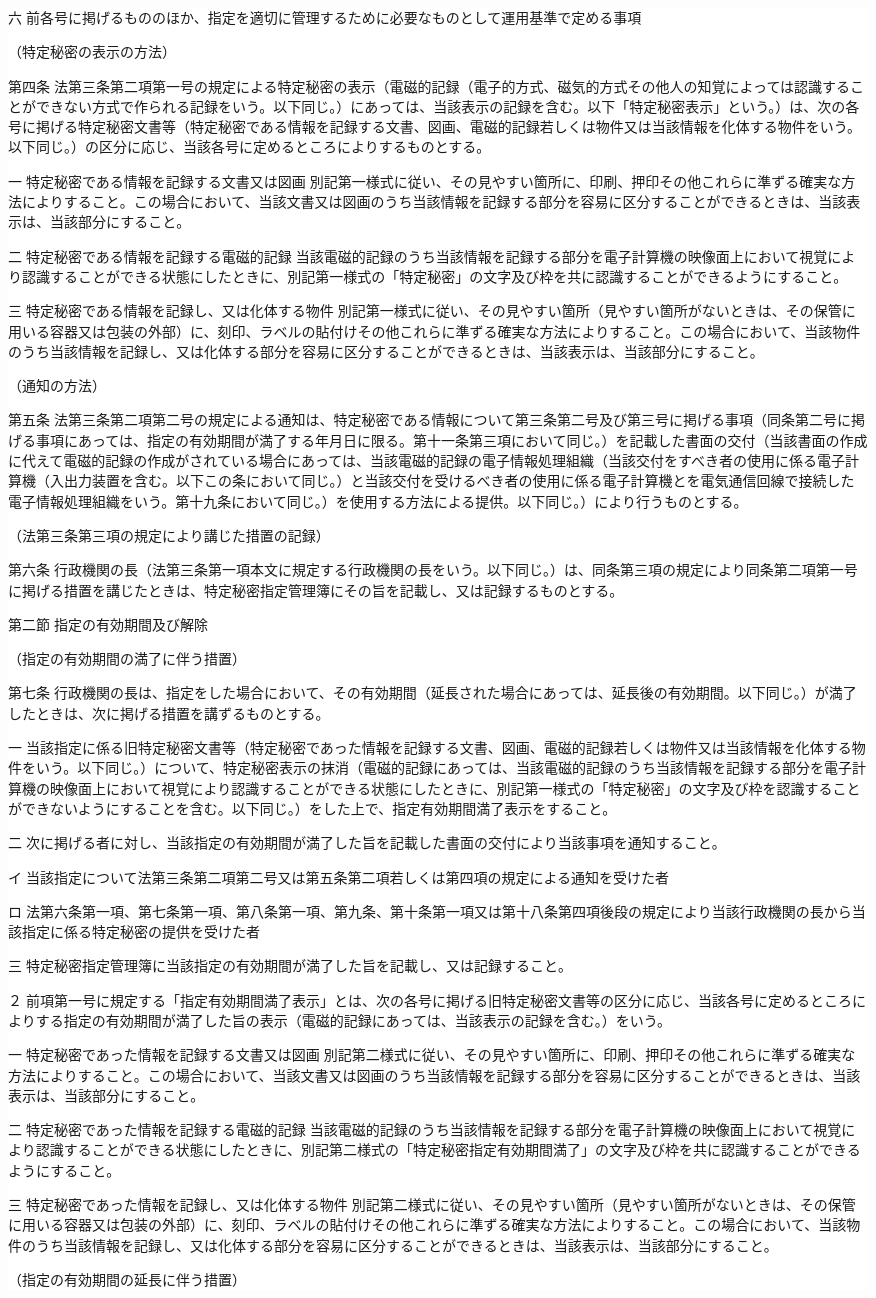 六 前各号に掲げるもののほか、指定を適切に管理するために必要なものとして運用基準で定める事項

（特定秘密の表示の方法）

第四条 法第三条第二項第一号の規定による特定秘密の表示（電磁的記録（電子的方式、磁気的方式その他人の知覚によっては認識することができない方式で作られる記録をいう。以下同じ。）にあっては、当該表示の記録を含む。以下「特定秘密表示」という。）は、次の各号に掲げる特定秘密文書等（特定秘密である情報を記録する文書、図画、電磁的記録若しくは物件又は当該情報を化体する物件をいう。以下同じ。）の区分に応じ、当該各号に定めるところによりするものとする。

一 特定秘密である情報を記録する文書又は図画 別記第一様式に従い、その見やすい箇所に、印刷、押印その他これらに準ずる確実な方法によりすること。この場合において、当該文書又は図画のうち当該情報を記録する部分を容易に区分することができるときは、当該表示は、当該部分にすること。

二 特定秘密である情報を記録する電磁的記録 当該電磁的記録のうち当該情報を記録する部分を電子計算機の映像面上において視覚により認識することができる状態にしたときに、別記第一様式の「特定秘密」の文字及び枠を共に認識することができるようにすること。

三 特定秘密である情報を記録し、又は化体する物件 別記第一様式に従い、その見やすい箇所（見やすい箇所がないときは、その保管に用いる容器又は包装の外部）に、刻印、ラベルの貼付けその他これらに準ずる確実な方法によりすること。この場合において、当該物件のうち当該情報を記録し、又は化体する部分を容易に区分することができるときは、当該表示は、当該部分にすること。

（通知の方法）

第五条 法第三条第二項第二号の規定による通知は、特定秘密である情報について第三条第二号及び第三号に掲げる事項（同条第二号に掲げる事項にあっては、指定の有効期間が満了する年月日に限る。第十一条第三項において同じ。）を記載した書面の交付（当該書面の作成に代えて電磁的記録の作成がされている場合にあっては、当該電磁的記録の電子情報処理組織（当該交付をすべき者の使用に係る電子計算機（入出力装置を含む。以下この条において同じ。）と当該交付を受けるべき者の使用に係る電子計算機とを電気通信回線で接続した電子情報処理組織をいう。第十九条において同じ。）を使用する方法による提供。以下同じ。）により行うものとする。

（法第三条第三項の規定により講じた措置の記録）

第六条 行政機関の長（法第三条第一項本文に規定する行政機関の長をいう。以下同じ。）は、同条第三項の規定により同条第二項第一号に掲げる措置を講じたときは、特定秘密指定管理簿にその旨を記載し、又は記録するものとする。

第二節 指定の有効期間及び解除

（指定の有効期間の満了に伴う措置）

第七条 行政機関の長は、指定をした場合において、その有効期間（延長された場合にあっては、延長後の有効期間。以下同じ。）が満了したときは、次に掲げる措置を講ずるものとする。

一 当該指定に係る旧特定秘密文書等（特定秘密であった情報を記録する文書、図画、電磁的記録若しくは物件又は当該情報を化体する物件をいう。以下同じ。）について、特定秘密表示の抹消（電磁的記録にあっては、当該電磁的記録のうち当該情報を記録する部分を電子計算機の映像面上において視覚により認識することができる状態にしたときに、別記第一様式の「特定秘密」の文字及び枠を認識することができないようにすることを含む。以下同じ。）をした上で、指定有効期間満了表示をすること。

二 次に掲げる者に対し、当該指定の有効期間が満了した旨を記載した書面の交付により当該事項を通知すること。

イ 当該指定について法第三条第二項第二号又は第五条第二項若しくは第四項の規定による通知を受けた者

ロ 法第六条第一項、第七条第一項、第八条第一項、第九条、第十条第一項又は第十八条第四項後段の規定により当該行政機関の長から当該指定に係る特定秘密の提供を受けた者

三 特定秘密指定管理簿に当該指定の有効期間が満了した旨を記載し、又は記録すること。

２ 前項第一号に規定する「指定有効期間満了表示」とは、次の各号に掲げる旧特定秘密文書等の区分に応じ、当該各号に定めるところによりする指定の有効期間が満了した旨の表示（電磁的記録にあっては、当該表示の記録を含む。）をいう。

一 特定秘密であった情報を記録する文書又は図画 別記第二様式に従い、その見やすい箇所に、印刷、押印その他これらに準ずる確実な方法によりすること。この場合において、当該文書又は図画のうち当該情報を記録する部分を容易に区分することができるときは、当該表示は、当該部分にすること。

二 特定秘密であった情報を記録する電磁的記録 当該電磁的記録のうち当該情報を記録する部分を電子計算機の映像面上において視覚により認識することができる状態にしたときに、別記第二様式の「特定秘密指定有効期間満了」の文字及び枠を共に認識することができるようにすること。

三 特定秘密であった情報を記録し、又は化体する物件 別記第二様式に従い、その見やすい箇所（見やすい箇所がないときは、その保管に用いる容器又は包装の外部）に、刻印、ラベルの貼付けその他これらに準ずる確実な方法によりすること。この場合において、当該物件のうち当該情報を記録し、又は化体する部分を容易に区分することができるときは、当該表示は、当該部分にすること。

（指定の有効期間の延長に伴う措置）
